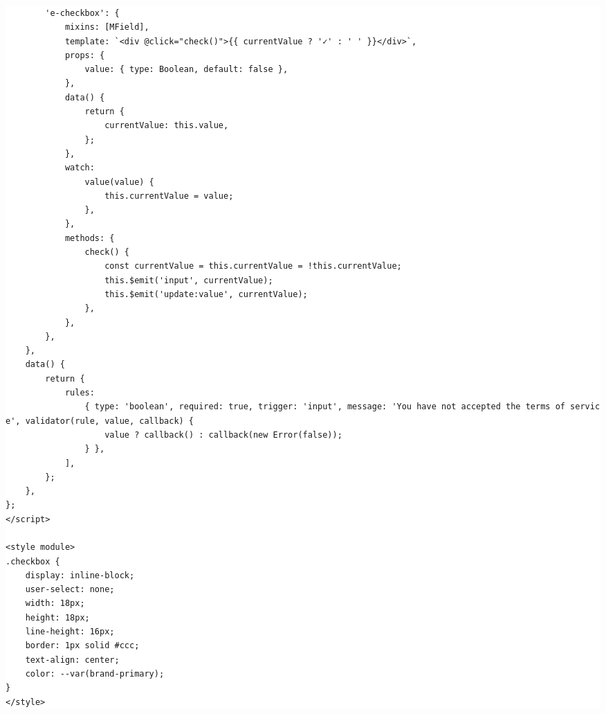``` vue
        'e-checkbox': {
            mixins: [MField],
            template: `<div @click="check()">{{ currentValue ? '✓' : ' ' }}</div>`,
            props: {
                value: { type: Boolean, default: false },
            },
            data() {
                return {
                    currentValue: this.value,
                };
            },
            watch:
                value(value) {
                    this.currentValue = value;
                },
            },
            methods: {
                check() {
                    const currentValue = this.currentValue = !this.currentValue;
                    this.$emit('input', currentValue);
                    this.$emit('update:value', currentValue);
                },
            },
        },
    },
    data() {
        return {
            rules:
                { type: 'boolean', required: true, trigger: 'input', message: 'You have not accepted the terms of service', validator(rule, value, callback) {
                    value ? callback() : callback(new Error(false));
                } },
            ],
        };
    },
};
</script>

<style module>
.checkbox {
    display: inline-block;
    user-select: none;
    width: 18px;
    height: 18px;
    line-height: 16px;
    border: 1px solid #ccc;
    text-align: center;
    color: --var(brand-primary);
}
</style>
```
